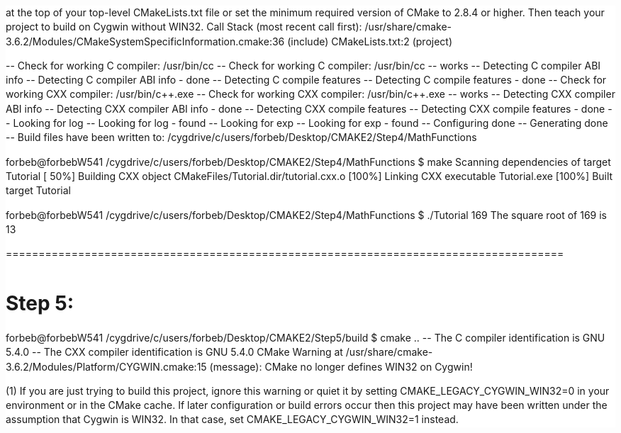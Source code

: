   at the top of your top-level CMakeLists.txt file or set the minimum
  required version of CMake to 2.8.4 or higher.  Then teach your project to
  build on Cygwin without WIN32.
Call Stack (most recent call first):
  /usr/share/cmake-3.6.2/Modules/CMakeSystemSpecificInformation.cmake:36 (include)
  CMakeLists.txt:2 (project)


-- Check for working C compiler: /usr/bin/cc
-- Check for working C compiler: /usr/bin/cc -- works
-- Detecting C compiler ABI info
-- Detecting C compiler ABI info - done
-- Detecting C compile features
-- Detecting C compile features - done
-- Check for working CXX compiler: /usr/bin/c++.exe
-- Check for working CXX compiler: /usr/bin/c++.exe -- works
-- Detecting CXX compiler ABI info
-- Detecting CXX compiler ABI info - done
-- Detecting CXX compile features
-- Detecting CXX compile features - done
-- Looking for log
-- Looking for log - found
-- Looking for exp
-- Looking for exp - found
-- Configuring done
-- Generating done
-- Build files have been written to: /cygdrive/c/users/forbeb/Desktop/CMAKE2/Step4/MathFunctions

forbeb@forbebW541 /cygdrive/c/users/forbeb/Desktop/CMAKE2/Step4/MathFunctions
$ make
Scanning dependencies of target Tutorial
[ 50%] Building CXX object CMakeFiles/Tutorial.dir/tutorial.cxx.o
[100%] Linking CXX executable Tutorial.exe
[100%] Built target Tutorial

forbeb@forbebW541 /cygdrive/c/users/forbeb/Desktop/CMAKE2/Step4/MathFunctions
$ ./Tutorial 169
The square root of 169 is 13

=====================================================================================

Step 5:
=====================================================================================
forbeb@forbebW541 /cygdrive/c/users/forbeb/Desktop/CMAKE2/Step5/build
$ cmake ..
-- The C compiler identification is GNU 5.4.0
-- The CXX compiler identification is GNU 5.4.0
CMake Warning at /usr/share/cmake-3.6.2/Modules/Platform/CYGWIN.cmake:15 (message):
  CMake no longer defines WIN32 on Cygwin!

  (1) If you are just trying to build this project, ignore this warning or
  quiet it by setting CMAKE_LEGACY_CYGWIN_WIN32=0 in your environment or in
  the CMake cache.  If later configuration or build errors occur then this
  project may have been written under the assumption that Cygwin is WIN32.
  In that case, set CMAKE_LEGACY_CYGWIN_WIN32=1 instead.
